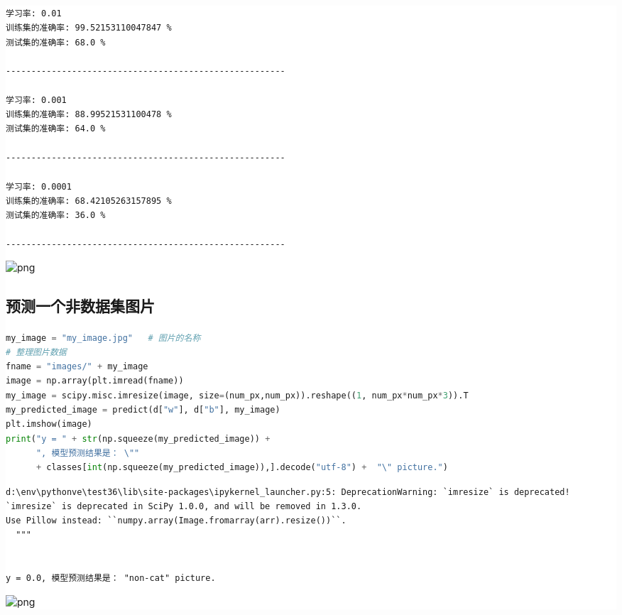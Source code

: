     学习率: 0.01
    训练集的准确率: 99.52153110047847 %
    测试集的准确率: 68.0 %
    
    -------------------------------------------------------
    
    学习率: 0.001
    训练集的准确率: 88.99521531100478 %
    测试集的准确率: 64.0 %
    
    -------------------------------------------------------
    
    学习率: 0.0001
    训练集的准确率: 68.42105263157895 %
    测试集的准确率: 36.0 %
    
    -------------------------------------------------------
    



    
![png](1.2.%E7%A5%9E%E7%BB%8F%E7%BD%91%E7%BB%9C%E7%9A%84%E7%BC%96%E7%A8%8B%E5%9F%BA%E7%A1%80_files/1.2.%E7%A5%9E%E7%BB%8F%E7%BD%91%E7%BB%9C%E7%9A%84%E7%BC%96%E7%A8%8B%E5%9F%BA%E7%A1%80_111_1.png)
    


## 预测一个非数据集图片


```python
my_image = "my_image.jpg"   # 图片的名称
# 整理图片数据
fname = "images/" + my_image
image = np.array(plt.imread(fname))
my_image = scipy.misc.imresize(image, size=(num_px,num_px)).reshape((1, num_px*num_px*3)).T
my_predicted_image = predict(d["w"], d["b"], my_image)
plt.imshow(image)
print("y = " + str(np.squeeze(my_predicted_image)) + 
      ", 模型预测结果是： \"" 
      + classes[int(np.squeeze(my_predicted_image)),].decode("utf-8") +  "\" picture.")
```

    d:\env\pythonve\test36\lib\site-packages\ipykernel_launcher.py:5: DeprecationWarning: `imresize` is deprecated!
    `imresize` is deprecated in SciPy 1.0.0, and will be removed in 1.3.0.
    Use Pillow instead: ``numpy.array(Image.fromarray(arr).resize())``.
      """


    y = 0.0, 模型预测结果是： "non-cat" picture.



    
![png](1.2.%E7%A5%9E%E7%BB%8F%E7%BD%91%E7%BB%9C%E7%9A%84%E7%BC%96%E7%A8%8B%E5%9F%BA%E7%A1%80_files/1.2.%E7%A5%9E%E7%BB%8F%E7%BD%91%E7%BB%9C%E7%9A%84%E7%BC%96%E7%A8%8B%E5%9F%BA%E7%A1%80_113_2.png)
    

